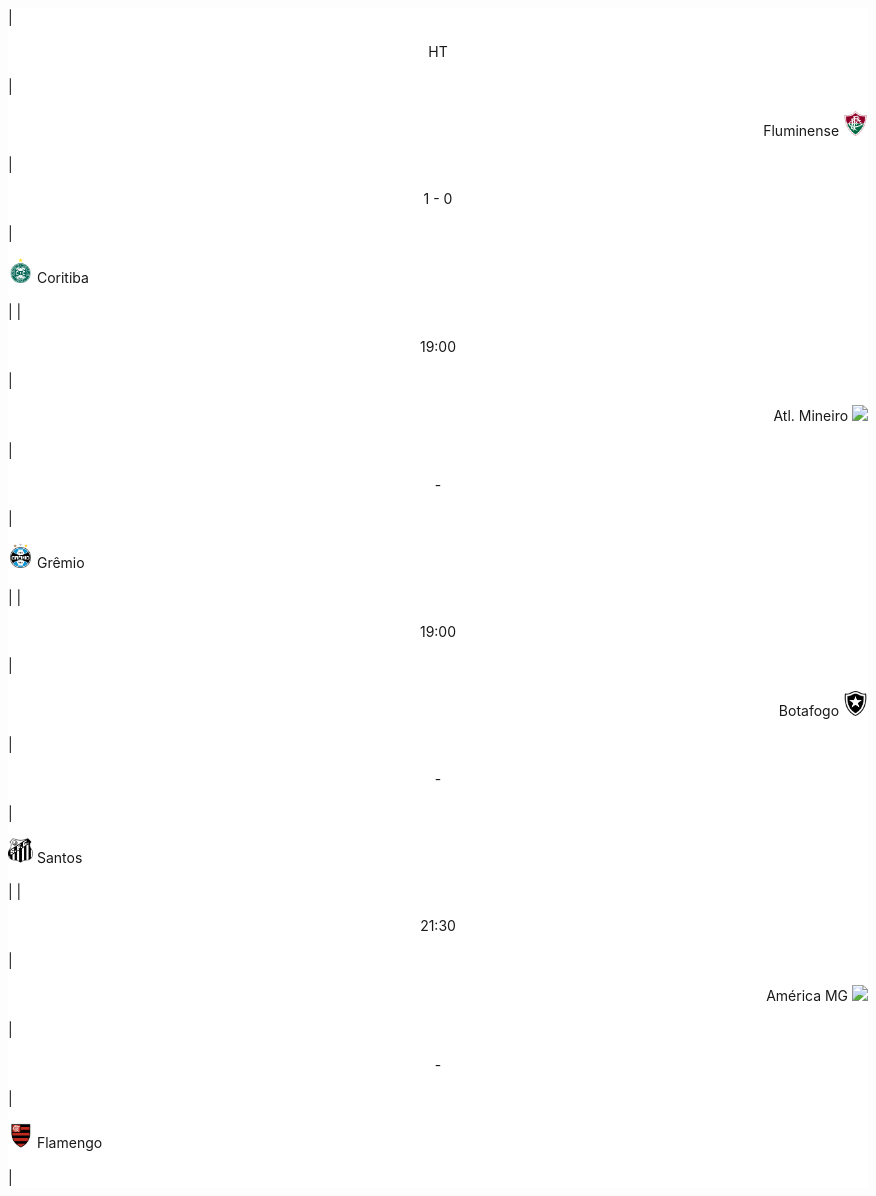| <p align="center">HT</p> | <p align="right">Fluminense <img src="/static/logos/Fluminense FC.png" height="25px"></p> | <p align="center">1 - 0</p> | <p align="left"><img src="/static/logos/Coritiba FBC.png" height="25px"> Coritiba</p> |
| <p align="center">19:00</p> | <p align="right">Atl. Mineiro <img src="/static/logos/Clube Atlético Mineiro.png" height="25px"></p> | <p align="center">-</p> | <p align="left"><img src="/static/logos/Grêmio FB Porto Alegrense.png" height="25px"> Grêmio</p> |
| <p align="center">19:00</p> | <p align="right">Botafogo <img src="/static/logos/Botafogo FR.png" height="25px"></p> | <p align="center">-</p> | <p align="left"><img src="/static/logos/Santos FC Sao Paulo.png" height="25px"> Santos</p> |
| <p align="center">21:30</p> | <p align="right">América MG <img src="/static/logos/América FC (Minas Gerais).png" height="25px"></p> | <p align="center">-</p> | <p align="left"><img src="/static/logos/CR Flamengo.png" height="25px"> Flamengo</p> |
